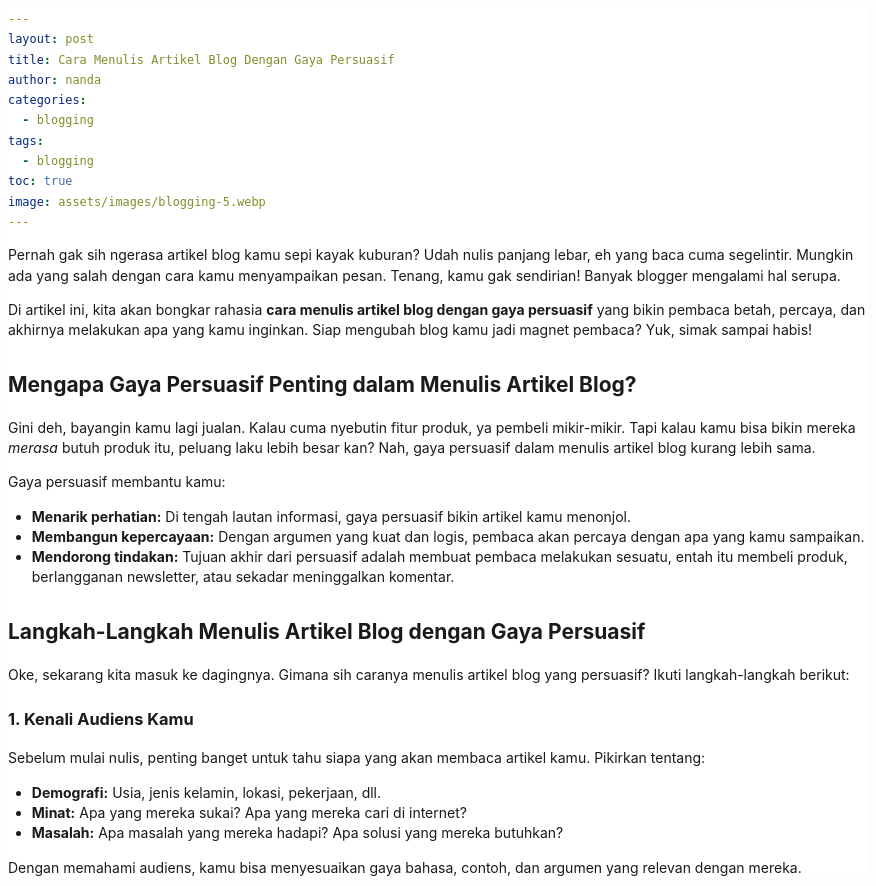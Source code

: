 ```yaml
---
layout: post
title: Cara Menulis Artikel Blog Dengan Gaya Persuasif
author: nanda
categories:
  - blogging
tags:
  - blogging
toc: true
image: assets/images/blogging-5.webp
---
```



Pernah gak sih ngerasa artikel blog kamu sepi kayak kuburan? Udah nulis panjang lebar, eh yang baca cuma segelintir. Mungkin ada yang salah dengan cara kamu menyampaikan pesan. Tenang, kamu gak sendirian! Banyak blogger mengalami hal serupa.

Di artikel ini, kita akan bongkar rahasia **cara menulis artikel blog dengan gaya persuasif** yang bikin pembaca betah, percaya, dan akhirnya melakukan apa yang kamu inginkan. Siap mengubah blog kamu jadi magnet pembaca? Yuk, simak sampai habis!

## Mengapa Gaya Persuasif Penting dalam Menulis Artikel Blog?

Gini deh, bayangin kamu lagi jualan. Kalau cuma nyebutin fitur produk, ya pembeli mikir-mikir. Tapi kalau kamu bisa bikin mereka _merasa_ butuh produk itu, peluang laku lebih besar kan? Nah, gaya persuasif dalam menulis artikel blog kurang lebih sama.

Gaya persuasif membantu kamu:

- **Menarik perhatian:** Di tengah lautan informasi, gaya persuasif bikin artikel kamu menonjol.
- **Membangun kepercayaan:** Dengan argumen yang kuat dan logis, pembaca akan percaya dengan apa yang kamu sampaikan.
- **Mendorong tindakan:** Tujuan akhir dari persuasif adalah membuat pembaca melakukan sesuatu, entah itu membeli produk, berlangganan newsletter, atau sekadar meninggalkan komentar.

## Langkah-Langkah Menulis Artikel Blog dengan Gaya Persuasif

Oke, sekarang kita masuk ke dagingnya. Gimana sih caranya menulis artikel blog yang persuasif? Ikuti langkah-langkah berikut:

### 1\. Kenali Audiens Kamu

Sebelum mulai nulis, penting banget untuk tahu siapa yang akan membaca artikel kamu. Pikirkan tentang:

- **Demografi:** Usia, jenis kelamin, lokasi, pekerjaan, dll.
- **Minat:** Apa yang mereka sukai? Apa yang mereka cari di internet?
- **Masalah:** Apa masalah yang mereka hadapi? Apa solusi yang mereka butuhkan?

Dengan memahami audiens, kamu bisa menyesuaikan gaya bahasa, contoh, dan argumen yang relevan dengan mereka.
